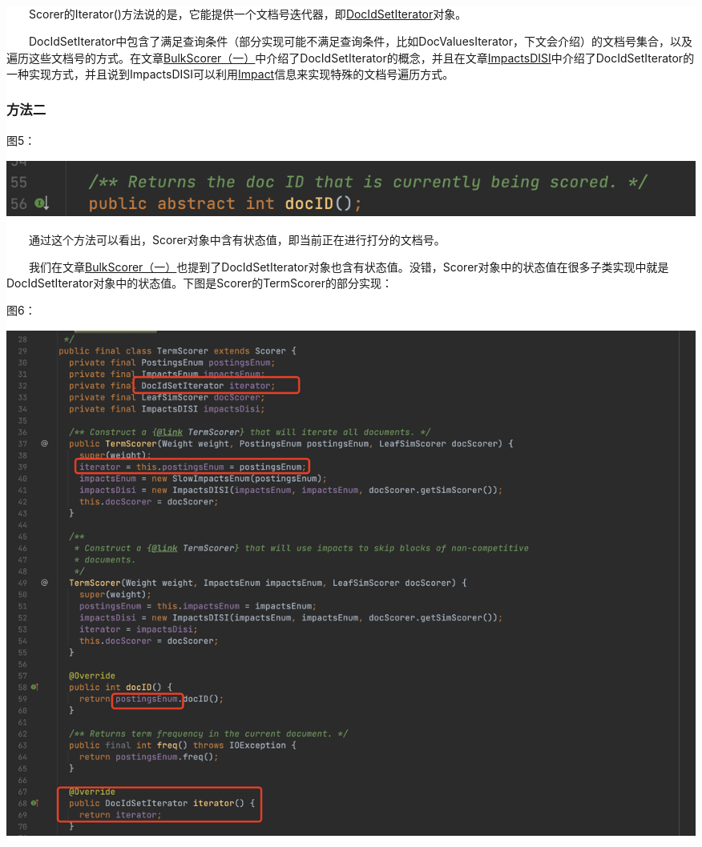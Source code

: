 &emsp;&emsp;Scorer的Iterator()方法说的是，它能提供一个文档号迭代器，即[DocIdSetIterator](https://www.amazingkoala.com.cn/Lucene/Search/2023/0707/207.html)对象。

&emsp;&emsp;DocIdSetIterator中包含了满足查询条件（部分实现可能不满足查询条件，比如DocValuesIterator，下文会介绍）的文档号集合，以及遍历这些文档号的方式。在文章[BulkScorer（一）](https://www.amazingkoala.com.cn/Lucene/Search/2023/0707/207.html)中介绍了DocIdSetIterator的概念，并且在文章[ImpactsDISI](https://www.amazingkoala.com.cn/Lucene/Search/2023/0804/209.html)中介绍了DocIdSetIterator的一种实现方式，并且说到ImpactsDISI可以利用[Impact](https://www.amazingkoala.com.cn/Lucene/Search/2020/0904/165.html)信息来实现特殊的文档号遍历方式。

### 方法二

图5：

<img src="Scorer-image/5.png"  width="">

&emsp;&emsp;通过这个方法可以看出，Scorer对象中含有状态值，即当前正在进行打分的文档号。

&emsp;&emsp;我们在文章[BulkScorer（一）](https://www.amazingkoala.com.cn/Lucene/Search/2023/0707/207.html)也提到了DocIdSetIterator对象也含有状态值。没错，Scorer对象中的状态值在很多子类实现中就是DocIdSetIterator对象中的状态值。下图是Scorer的TermScorer的部分实现：

图6：

<img src="Scorer-image/6.png"  width="">
